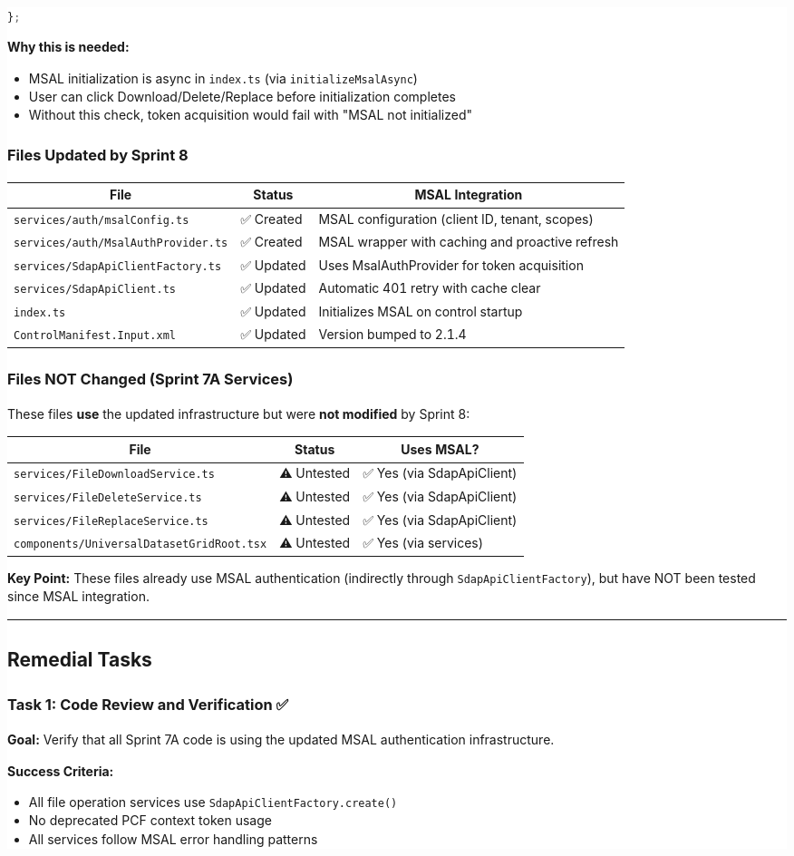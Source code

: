 ```typescript
};
```

**Why this is needed:**
- MSAL initialization is async in `index.ts` (via `initializeMsalAsync`)
- User can click Download/Delete/Replace before initialization completes
- Without this check, token acquisition would fail with "MSAL not initialized"

### Files Updated by Sprint 8

| File | Status | MSAL Integration |
|------|--------|------------------|
| `services/auth/msalConfig.ts` | ✅ Created | MSAL configuration (client ID, tenant, scopes) |
| `services/auth/MsalAuthProvider.ts` | ✅ Created | MSAL wrapper with caching and proactive refresh |
| `services/SdapApiClientFactory.ts` | ✅ Updated | Uses MsalAuthProvider for token acquisition |
| `services/SdapApiClient.ts` | ✅ Updated | Automatic 401 retry with cache clear |
| `index.ts` | ✅ Updated | Initializes MSAL on control startup |
| `ControlManifest.Input.xml` | ✅ Updated | Version bumped to 2.1.4 |

### Files NOT Changed (Sprint 7A Services)

These files **use** the updated infrastructure but were **not modified** by Sprint 8:

| File | Status | Uses MSAL? |
|------|--------|------------|
| `services/FileDownloadService.ts` | ⚠️ Untested | ✅ Yes (via SdapApiClient) |
| `services/FileDeleteService.ts` | ⚠️ Untested | ✅ Yes (via SdapApiClient) |
| `services/FileReplaceService.ts` | ⚠️ Untested | ✅ Yes (via SdapApiClient) |
| `components/UniversalDatasetGridRoot.tsx` | ⚠️ Untested | ✅ Yes (via services) |

**Key Point:** These files already use MSAL authentication (indirectly through `SdapApiClientFactory`), but have NOT been tested since MSAL integration.

---

## Remedial Tasks

### Task 1: Code Review and Verification ✅

**Goal:** Verify that all Sprint 7A code is using the updated MSAL authentication infrastructure.

**Success Criteria:**
- All file operation services use `SdapApiClientFactory.create()`
- No deprecated PCF context token usage
- All services follow MSAL error handling patterns
